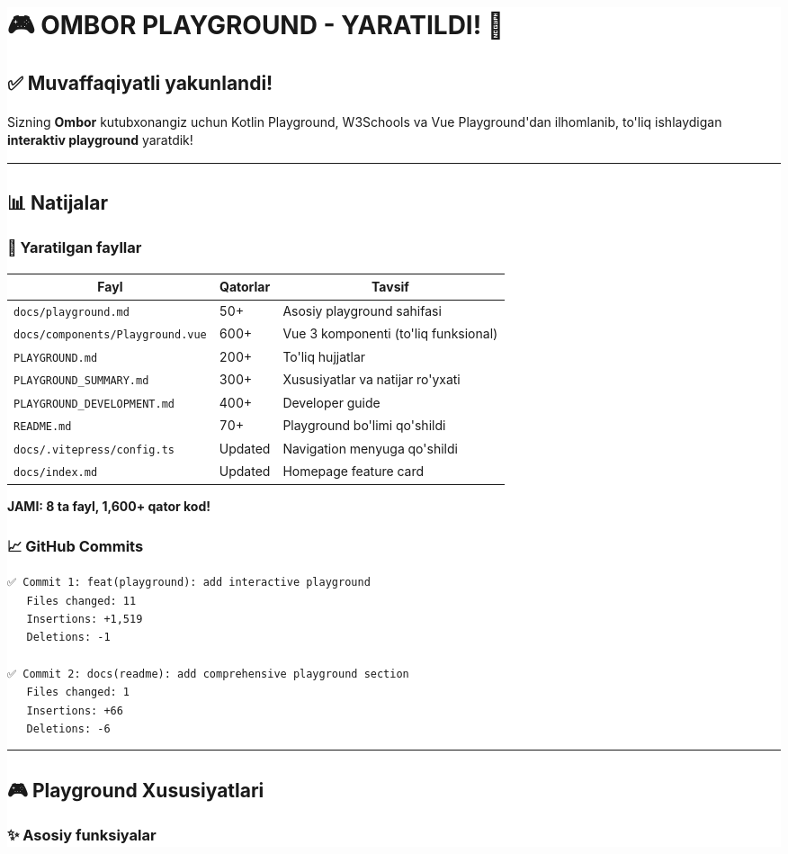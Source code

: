 # 🎮 OMBOR PLAYGROUND - YARATILDI! 🎉

## ✅ Muvaffaqiyatli yakunlandi!

Sizning **Ombor** kutubxonangiz uchun Kotlin Playground, W3Schools va Vue Playground'dan ilhomlanib, to'liq ishlaydigan **interaktiv playground** yaratdik!

---

## 📊 Natijalar

### 🎯 Yaratilgan fayllar

| Fayl | Qatorlar | Tavsif |
|------|----------|--------|
| `docs/playground.md` | 50+ | Asosiy playground sahifasi |
| `docs/components/Playground.vue` | 600+ | Vue 3 komponenti (to'liq funksional) |
| `PLAYGROUND.md` | 200+ | To'liq hujjatlar |
| `PLAYGROUND_SUMMARY.md` | 300+ | Xususiyatlar va natijar ro'yxati |
| `PLAYGROUND_DEVELOPMENT.md` | 400+ | Developer guide |
| `README.md` | 70+ | Playground bo'limi qo'shildi |
| `docs/.vitepress/config.ts` | Updated | Navigation menyuga qo'shildi |
| `docs/index.md` | Updated | Homepage feature card |

**JAMI: 8 ta fayl, 1,600+ qator kod!**

### 📈 GitHub Commits

```
✅ Commit 1: feat(playground): add interactive playground 
   Files changed: 11
   Insertions: +1,519
   Deletions: -1

✅ Commit 2: docs(readme): add comprehensive playground section
   Files changed: 1
   Insertions: +66
   Deletions: -6
```

---

## 🎮 Playground Xususiyatlari

### ✨ Asosiy funksiyalar
